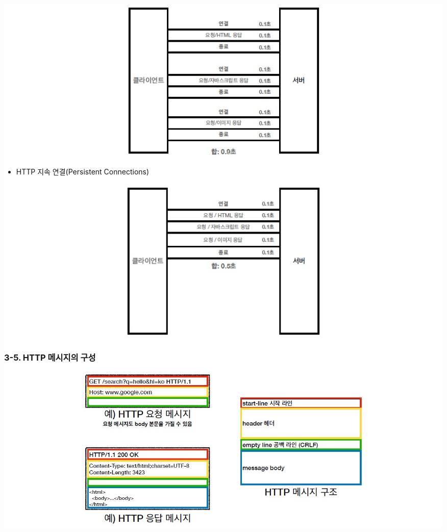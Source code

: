 <p align="center"><img src="../imagespace/http15.jpg" height=300><p>

- HTTP 지속 연결(Persistent Connections)

<p align="center"><img src="../imagespace/http16.jpg" height=300><p>

### 3-5. HTTP 메시지의 구성

<p align="center"><img src="../imagespace/http17.jpg" height=300><p>
